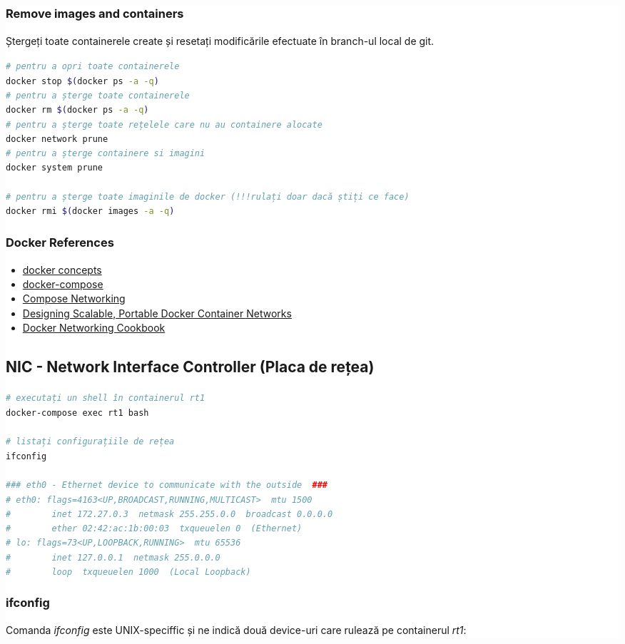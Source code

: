 <a name="clean_all"></a> 
### Remove images and containers

Ștergeți toate containerele create și resetați modificările efectuate în branch-ul local de git.
```bash
# pentru a opri toate containerele
docker stop $(docker ps -a -q)
# pentru a șterge toate containerele
docker rm $(docker ps -a -q)
# pentru a șterge toate rețelele care nu au containere alocate
docker network prune
# pentru a șterge containere si imagini
docker system prune

# pentru a șterge toate imaginile de docker (!!!rulați doar dacă știți ce face)
docker rmi $(docker images -a -q)
```


### Docker References
- [docker concepts](https://docs.docker.com/engine/docker-overview/#docker-engine)
- [docker-compose](http://docker-k8s-lab.readthedocs.io/en/latest/docker/docker-compose.html)
- [Compose Networking](https://runnable.com/docker/docker-compose-networking)
- [Designing Scalable, Portable Docker Container Networks](https://success.docker.com/article/Docker_Reference_Architecture-_Designing_Scalable,_Portable_Docker_Container_Networks)
- [Docker Networking Cookbook](https://github.com/TechBookHunter/Free-Docker-Books/blob/2020/book/Docker%20Networking%20Cookbook.pdf)




## NIC - Network Interface Controller (Placa de rețea)
```bash
# executați un shell în containerul rt1
docker-compose exec rt1 bash

# listați configurațiile de rețea
ifconfig

### eth0 - Ethernet device to communicate with the outside  ###
# eth0: flags=4163<UP,BROADCAST,RUNNING,MULTICAST>  mtu 1500
#        inet 172.27.0.3  netmask 255.255.0.0  broadcast 0.0.0.0
#        ether 02:42:ac:1b:00:03  txqueuelen 0  (Ethernet)
# lo: flags=73<UP,LOOPBACK,RUNNING>  mtu 65536
#        inet 127.0.0.1  netmask 255.0.0.0
#        loop  txqueuelen 1000  (Local Loopback)
```


### ifconfig

Comanda *ifconfig* este UNIX-speciffic și ne indică două device-uri care rulează pe containerul *rt1*:
